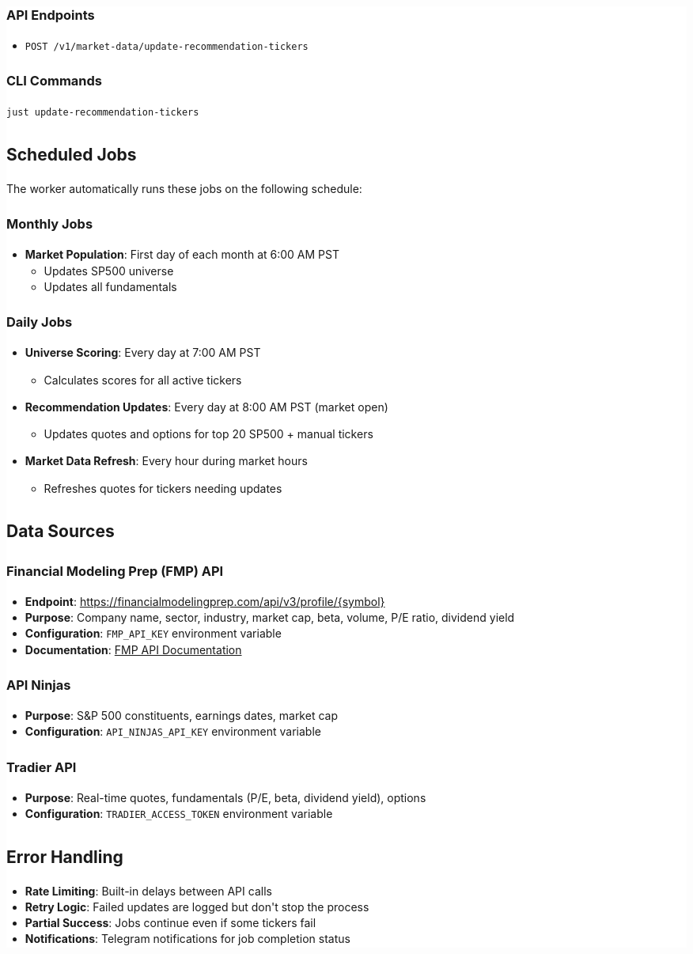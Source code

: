### API Endpoints
- `POST /v1/market-data/update-recommendation-tickers`

### CLI Commands
```bash
just update-recommendation-tickers
```

## Scheduled Jobs

The worker automatically runs these jobs on the following schedule:

### Monthly Jobs
- **Market Population**: First day of each month at 6:00 AM PST
  - Updates SP500 universe
  - Updates all fundamentals

### Daily Jobs
- **Universe Scoring**: Every day at 7:00 AM PST
  - Calculates scores for all active tickers

- **Recommendation Updates**: Every day at 8:00 AM PST (market open)
  - Updates quotes and options for top 20 SP500 + manual tickers

- **Market Data Refresh**: Every hour during market hours
  - Refreshes quotes for tickers needing updates

## Data Sources

### Financial Modeling Prep (FMP) API
- **Endpoint**: https://financialmodelingprep.com/api/v3/profile/{symbol}
- **Purpose**: Company name, sector, industry, market cap, beta, volume, P/E ratio, dividend yield
- **Configuration**: `FMP_API_KEY` environment variable
- **Documentation**: [FMP API Documentation](https://site.financialmodelingprep.com/developer/docs#profile-symbol)

### API Ninjas
- **Purpose**: S&P 500 constituents, earnings dates, market cap
- **Configuration**: `API_NINJAS_API_KEY` environment variable

### Tradier API
- **Purpose**: Real-time quotes, fundamentals (P/E, beta, dividend yield), options
- **Configuration**: `TRADIER_ACCESS_TOKEN` environment variable

## Error Handling

- **Rate Limiting**: Built-in delays between API calls
- **Retry Logic**: Failed updates are logged but don't stop the process
- **Partial Success**: Jobs continue even if some tickers fail
- **Notifications**: Telegram notifications for job completion status
